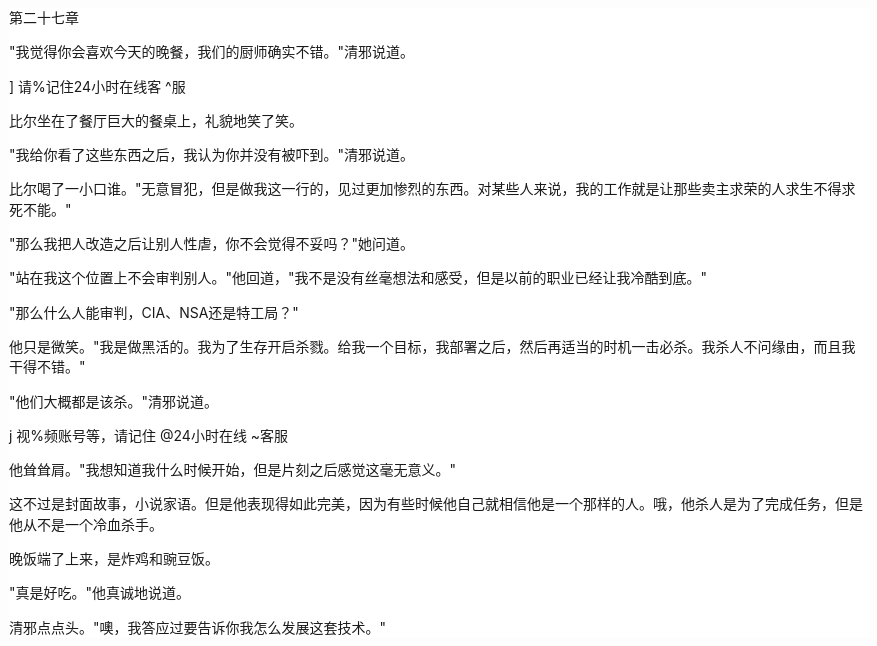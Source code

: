 



第二十七章



"我觉得你会喜欢今天的晚餐，我们的厨师确实不错。"清邪说道。



 ] 请%记住24小时在线客 ^服



比尔坐在了餐厅巨大的餐桌上，礼貌地笑了笑。



"我给你看了这些东西之后，我认为你并没有被吓到。"清邪说道。





比尔喝了一小口谁。"无意冒犯，但是做我这一行的，见过更加惨烈的东西。对某些人来说，我的工作就是让那些卖主求荣的人求生不得求死不能。"



"那么我把人改造之后让别人性虐，你不会觉得不妥吗？"她问道。





"站在我这个位置上不会审判别人。"他回道，"我不是没有丝毫想法和感受，但是以前的职业已经让我冷酷到底。"





"那么什么人能审判，CIA、NSA还是特工局？"



他只是微笑。"我是做黑活的。我为了生存开启杀戮。给我一个目标，我部署之后，然后再适当的时机一击必杀。我杀人不问缘由，而且我干得不错。"



"他们大概都是该杀。"清邪说道。



j 视%频账号等，请记住 @24小时在线 ~客服



他耸耸肩。"我想知道我什么时候开始，但是片刻之后感觉这毫无意义。"



这不过是封面故事，小说家语。但是他表现得如此完美，因为有些时候他自己就相信他是一个那样的人。哦，他杀人是为了完成任务，但是他从不是一个冷血杀手。



晚饭端了上来，是炸鸡和豌豆饭。





"真是好吃。"他真诚地说道。



清邪点点头。"噢，我答应过要告诉你我怎么发展这套技术。"

